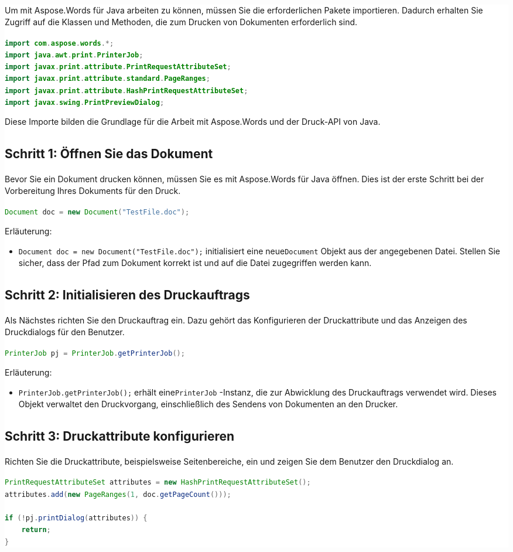 Um mit Aspose.Words für Java arbeiten zu können, müssen Sie die erforderlichen Pakete importieren. Dadurch erhalten Sie Zugriff auf die Klassen und Methoden, die zum Drucken von Dokumenten erforderlich sind.

```java
import com.aspose.words.*;
import java.awt.print.PrinterJob;
import javax.print.attribute.PrintRequestAttributeSet;
import javax.print.attribute.standard.PageRanges;
import javax.print.attribute.HashPrintRequestAttributeSet;
import javax.swing.PrintPreviewDialog;
```

Diese Importe bilden die Grundlage für die Arbeit mit Aspose.Words und der Druck-API von Java.

## Schritt 1: Öffnen Sie das Dokument

Bevor Sie ein Dokument drucken können, müssen Sie es mit Aspose.Words für Java öffnen. Dies ist der erste Schritt bei der Vorbereitung Ihres Dokuments für den Druck.

```java
Document doc = new Document("TestFile.doc");
```

Erläuterung: 
- `Document doc = new Document("TestFile.doc");` initialisiert eine neue`Document` Objekt aus der angegebenen Datei. Stellen Sie sicher, dass der Pfad zum Dokument korrekt ist und auf die Datei zugegriffen werden kann.

## Schritt 2: Initialisieren des Druckauftrags

Als Nächstes richten Sie den Druckauftrag ein. Dazu gehört das Konfigurieren der Druckattribute und das Anzeigen des Druckdialogs für den Benutzer.

```java
PrinterJob pj = PrinterJob.getPrinterJob();
```

Erläuterung: 
- `PrinterJob.getPrinterJob();` erhält eine`PrinterJob` -Instanz, die zur Abwicklung des Druckauftrags verwendet wird. Dieses Objekt verwaltet den Druckvorgang, einschließlich des Sendens von Dokumenten an den Drucker.

## Schritt 3: Druckattribute konfigurieren

Richten Sie die Druckattribute, beispielsweise Seitenbereiche, ein und zeigen Sie dem Benutzer den Druckdialog an.

```java
PrintRequestAttributeSet attributes = new HashPrintRequestAttributeSet();
attributes.add(new PageRanges(1, doc.getPageCount()));

if (!pj.printDialog(attributes)) {
    return;
}
```
